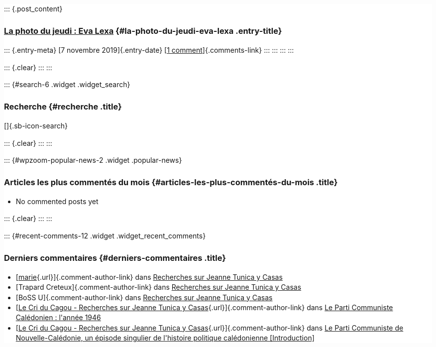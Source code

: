 ::: {.post_content}
### [La photo du jeudi : Eva Lexa](http://lecriducagou.org/2019/11/la-photo-du-jeudi-eva-lexa/ "La photo du jeudi : Eva Lexa") {#la-photo-du-jeudi-eva-lexa .entry-title}

::: {.entry-meta}
[7 novembre 2019]{.entry-date} [[1
comment](http://lecriducagou.org/2019/11/la-photo-du-jeudi-eva-lexa/#comments)]{.comments-link}
:::
:::
:::
:::

::: {.clear}
:::
:::

::: {#search-6 .widget .widget_search}
### Recherche {#recherche .title}

[]{.sb-icon-search}

::: {.clear}
:::
:::

::: {#wpzoom-popular-news-2 .widget .popular-news}
### Articles les plus commentés du mois {#articles-les-plus-commentés-du-mois .title}

-   No commented posts yet

::: {.clear}
:::
:::

::: {#recent-comments-12 .widget .widget_recent_comments}
### Derniers commentaires {#derniers-commentaires .title}

-   [[marie](http://legemmologue.com){.url}]{.comment-author-link} dans
    [Recherches sur Jeanne Tunica y
    Casas](http://lecriducagou.org/2020/03/recherches-sur-jeanne-tunica-y-casas/#comment-398759)
-   [Trapard Creteux]{.comment-author-link} dans [Recherches sur Jeanne
    Tunica y
    Casas](http://lecriducagou.org/2020/03/recherches-sur-jeanne-tunica-y-casas/#comment-398756)
-   [BoSS U]{.comment-author-link} dans [Recherches sur Jeanne Tunica y
    Casas](http://lecriducagou.org/2020/03/recherches-sur-jeanne-tunica-y-casas/#comment-398754)
-   [[Le Cri du Cagou - Recherches sur Jeanne Tunica y
    Casas](https://lecriducagou.org/2020/03/recherches-sur-jeanne-tunica-y-casas/){.url}]{.comment-author-link}
    dans [Le Parti Communiste Calédonien : l'année
    1946](http://lecriducagou.org/2009/11/le-parti-communiste-caledonien-lannee-1946/#comment-398647)
-   [[Le Cri du Cagou - Recherches sur Jeanne Tunica y
    Casas](https://lecriducagou.org/2020/03/recherches-sur-jeanne-tunica-y-casas/){.url}]{.comment-author-link}
    dans [Le Parti Communiste de Nouvelle-Calédonie, un épisode
    singulier de l'histoire politique calédonienne
    \[Introduction\]](http://lecriducagou.org/2009/10/le-parti-communiste-de-nouvelle-caledonie-un-episode-singulier-de-l%e2%80%99histoire-politique-caledonienne-introduction/#comment-398646)
